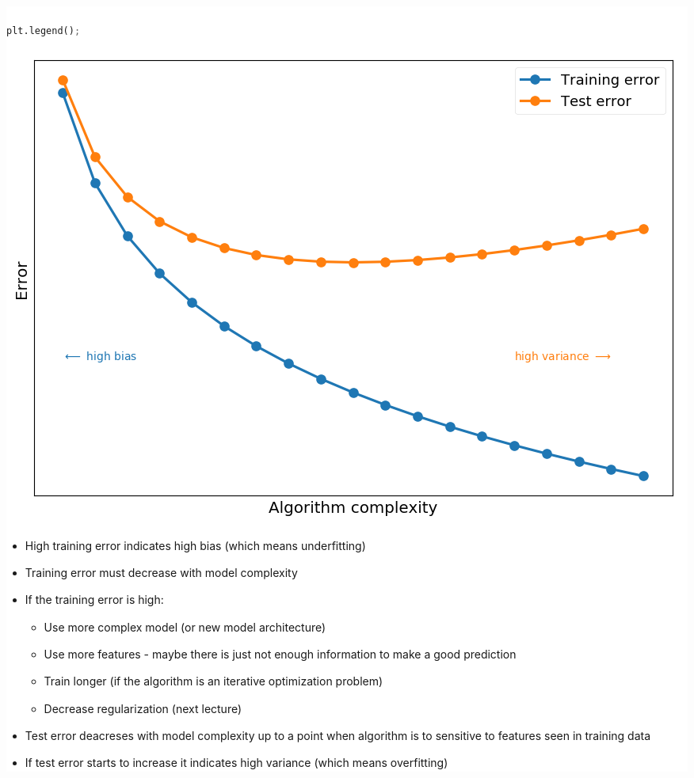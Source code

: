 ```python

plt.legend();
```


![png](output_262_0.png)


* High training error indicates high bias (which means underfitting)

* Training error must decrease with model complexity

* If the training error is high:

    * Use more complex model (or new model architecture)
    
    * Use more features - maybe there is just not enough information to make a good prediction
    
    * Train longer (if the algorithm is an iterative optimization problem)
    
    * Decrease regularization (next lecture)

* Test error deacreses with model complexity up to a point when algorithm is to sensitive to features seen in training data

* If test error starts to increase it indicates high variance (which means overfitting)
